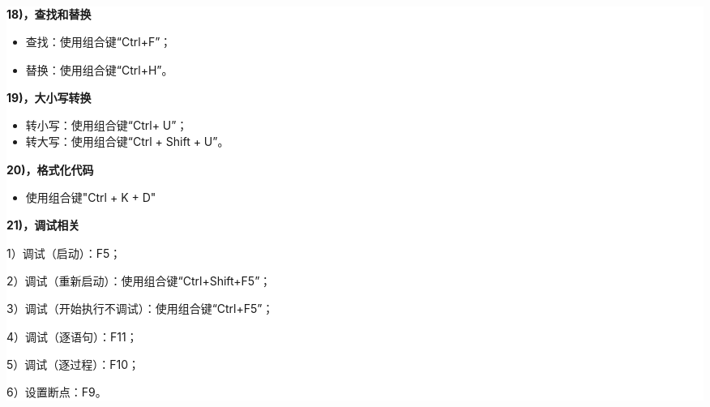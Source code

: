 **18)，查找和替换** 

+ 查找：使用组合键“Ctrl+F”； 

+ 替换：使用组合键“Ctrl+H”。 

**19)，大小写转换** 

+ 转小写：使用组合键“Ctrl+ U”； 
+ 转大写：使用组合键“Ctrl + Shift + U”。 

**20)，格式化代码**

+  使用组合键"Ctrl + K + D"

**21)，调试相关** 

1）调试（启动）：F5； 

2）调试（重新启动）：使用组合键“Ctrl+Shift+F5”； 

3）调试（开始执行不调试）：使用组合键“Ctrl+F5”； 

4）调试（逐语句）：F11； 

5）调试（逐过程）：F10； 

6）设置断点：F9。 